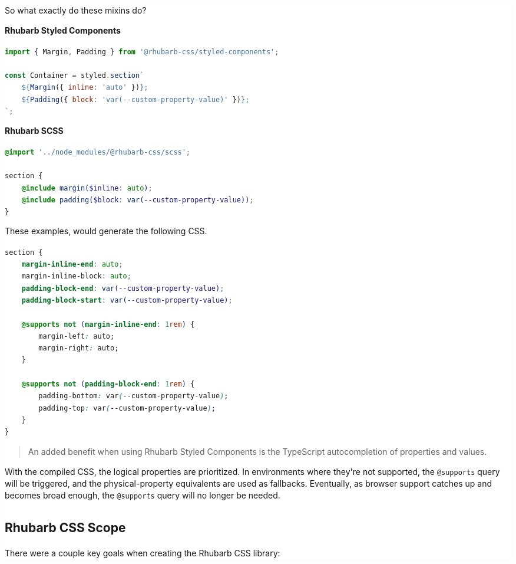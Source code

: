 So what exactly do these mixins do?

**Rhubarb Styled Components**

```jsx
import { Margin, Padding } from '@rhubarb-css/styled-components';

const Container = styled.section`
    ${Margin({ inline: 'auto' })};
    ${Padding({ block: 'var(--custom-property-value)' })};
`;
```

**Rhubarb SCSS**

```scss
@import '../node_modules/@rhubarb-css/scss';

section {
    @include margin($inline: auto);
    @include padding($block: var(--custom-property-value));
}
```

These examples, would generate the following CSS.

```css
section {
    margin-inline-end: auto;
    margin-inline-block: auto;
    padding-block-end: var(--custom-property-value);
    padding-block-start: var(--custom-property-value);

    @supports not (margin-inline-end: 1rem) {
        margin-left: auto;
        margin-right: auto;
    }

    @supports not (padding-block-end: 1rem) {
        padding-bottom: var(--custom-property-value);
        padding-top: var(--custom-property-value);
    }
}
```

> An added benefit when using Rhubarb Styled Components is the TypeScript autocompletion of
> properties and values.

With the compiled CSS, the logical properties are prioritized. In environments where they're not
supported, the `@supports` query will be triggered, and the physical-property equivalents are used
as fallbacks. Eventually, as browser support catches up and becomes broad enough, the `@supports`
query will no longer be needed.

## Rhubarb CSS Scope

There were a couple key goals when creating the Rhubarb CSS library:
